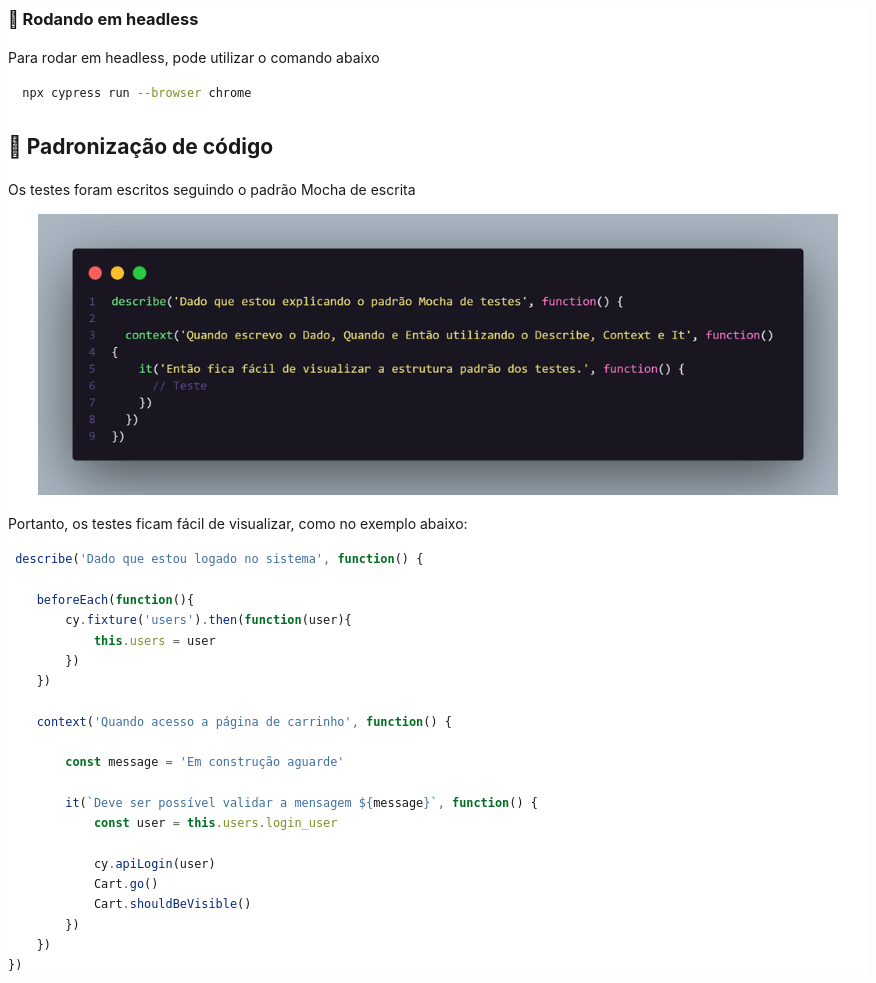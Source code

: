 
### :running: Rodando em headless

Para rodar em headless, pode utilizar o comando abaixo

```bash
  npx cypress run --browser chrome
```



## :eyes: Padronização de código

Os testes foram escritos seguindo o padrão Mocha de escrita

<div align="center"> 
  <img src="image/code.png" width="800" height="auto" alt="screenshot" />
</div>

Portanto, os testes ficam fácil de visualizar, como no exemplo abaixo:

```javascript
 describe('Dado que estou logado no sistema', function() {

    beforeEach(function(){
        cy.fixture('users').then(function(user){
            this.users = user
        })
    })

    context('Quando acesso a página de carrinho', function() {

        const message = 'Em construção aguarde'

        it(`Deve ser possível validar a mensagem ${message}`, function() {
            const user = this.users.login_user

            cy.apiLogin(user)       
            Cart.go()
            Cart.shouldBeVisible()
        })
    })
})
```

